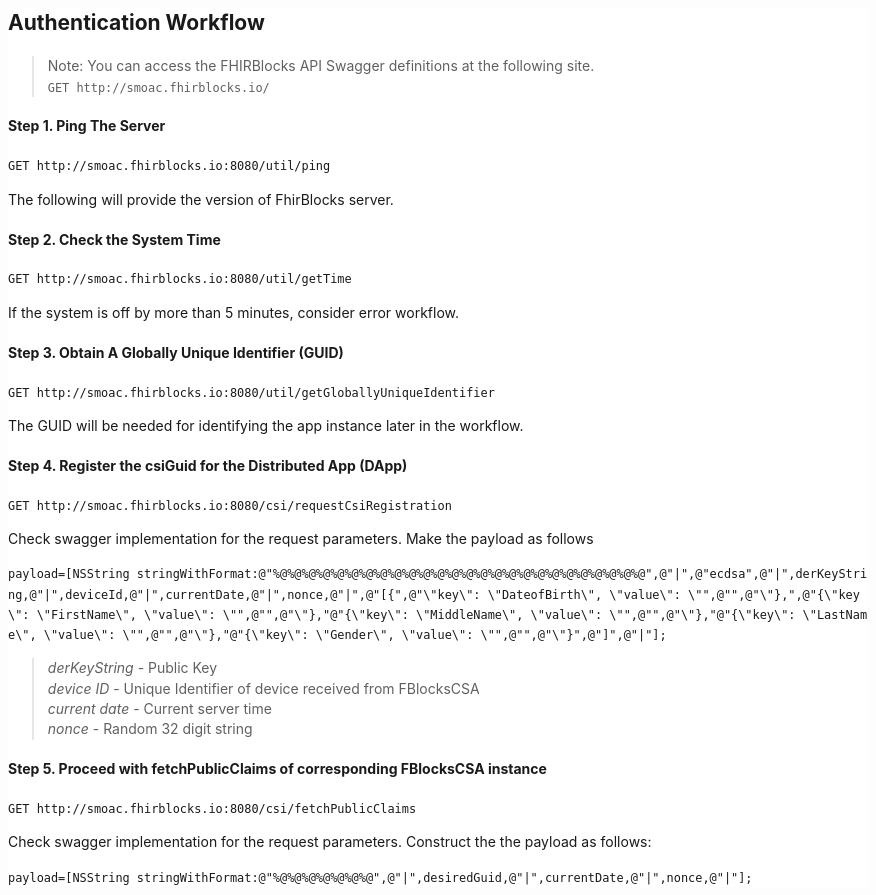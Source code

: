 ##  Authentication Workflow  

> Note: You can access the FHIRBlocks API Swagger definitions at the following site.  
> `GET http://smoac.fhirblocks.io/`  



#### Step 1. Ping The Server  
```sh
GET http://smoac.fhirblocks.io:8080/util/ping
```  
The following will provide the version of FhirBlocks server.  
 
#### Step 2. Check the System Time  
```
GET http://smoac.fhirblocks.io:8080/util/getTime
```  
If the system is off by more than 5 minutes, consider error workflow.  

#### Step 3. Obtain A Globally Unique Identifier (GUID)  
```
GET http://smoac.fhirblocks.io:8080/util/getGloballyUniqueIdentifier
```
The GUID will be needed for identifying the app instance later in the workflow.


#### Step 4.  Register the csiGuid for the Distributed App (DApp)  

```
GET http://smoac.fhirblocks.io:8080/csi/requestCsiRegistration
```

Check swagger implementation for the request parameters.  Make the payload as follows

```obj-c
payload=[NSString stringWithFormat:@"%@%@%@%@%@%@%@%@%@%@%@%@%@%@%@%@%@%@%@%@%@%@%@%@%@%@",@"|",@"ecdsa",@"|",derKeyString,@"|",deviceId,@"|",currentDate,@"|",nonce,@"|",@"[{",@"\"key\": \"DateofBirth\", \"value\": \"",@"",@"\"},",@"{\"key\": \"FirstName\", \"value\": \"",@"",@"\"},"@"{\"key\": \"MiddleName\", \"value\": \"",@"",@"\"},"@"{\"key\": \"LastName\", \"value\": \"",@"",@"\"},"@"{\"key\": \"Gender\", \"value\": \"",@"",@"\"}",@"]",@"|"];
```

> _derKeyString_ 	- Public Key    
> _device ID_    	- Unique Identifier of device received from FBlocksCSA  
> _current date_ 	- Current server time  
> _nonce_        	- Random 32 digit string  


#### Step 5. Proceed with fetchPublicClaims of corresponding FBlocksCSA instance   

```
GET http://smoac.fhirblocks.io:8080/csi/fetchPublicClaims
```
Check swagger implementation for the request parameters.  Construct the the payload as follows:  

```obj-c  
payload=[NSString stringWithFormat:@"%@%@%@%@%@%@%@",@"|",desiredGuid,@"|",currentDate,@"|",nonce,@"|"];
```
